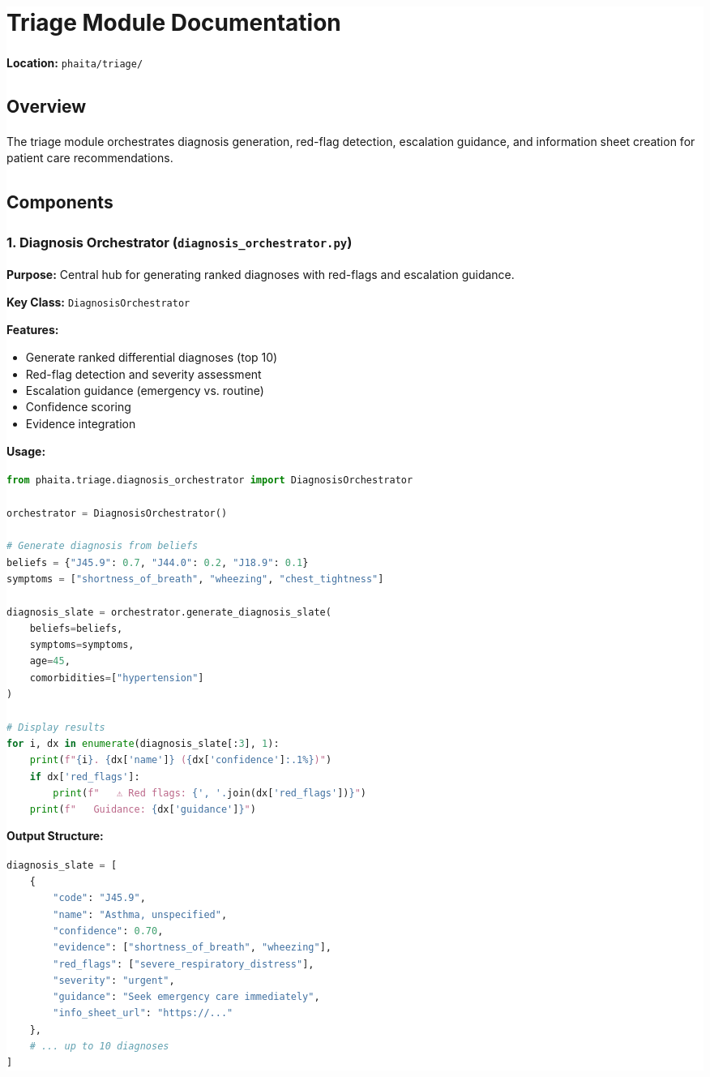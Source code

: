 # Triage Module Documentation

**Location:** `phaita/triage/`

## Overview

The triage module orchestrates diagnosis generation, red-flag detection, escalation guidance, and information sheet creation for patient care recommendations.

## Components

### 1. Diagnosis Orchestrator (`diagnosis_orchestrator.py`)

**Purpose:** Central hub for generating ranked diagnoses with red-flags and escalation guidance.

**Key Class:** `DiagnosisOrchestrator`

**Features:**
- Generate ranked differential diagnoses (top 10)
- Red-flag detection and severity assessment
- Escalation guidance (emergency vs. routine)
- Confidence scoring
- Evidence integration

**Usage:**
```python
from phaita.triage.diagnosis_orchestrator import DiagnosisOrchestrator

orchestrator = DiagnosisOrchestrator()

# Generate diagnosis from beliefs
beliefs = {"J45.9": 0.7, "J44.0": 0.2, "J18.9": 0.1}
symptoms = ["shortness_of_breath", "wheezing", "chest_tightness"]

diagnosis_slate = orchestrator.generate_diagnosis_slate(
    beliefs=beliefs,
    symptoms=symptoms,
    age=45,
    comorbidities=["hypertension"]
)

# Display results
for i, dx in enumerate(diagnosis_slate[:3], 1):
    print(f"{i}. {dx['name']} ({dx['confidence']:.1%})")
    if dx['red_flags']:
        print(f"   ⚠️ Red flags: {', '.join(dx['red_flags'])}")
    print(f"   Guidance: {dx['guidance']}")
```

**Output Structure:**
```python
diagnosis_slate = [
    {
        "code": "J45.9",
        "name": "Asthma, unspecified",
        "confidence": 0.70,
        "evidence": ["shortness_of_breath", "wheezing"],
        "red_flags": ["severe_respiratory_distress"],
        "severity": "urgent",
        "guidance": "Seek emergency care immediately",
        "info_sheet_url": "https://..."
    },
    # ... up to 10 diagnoses
]
```